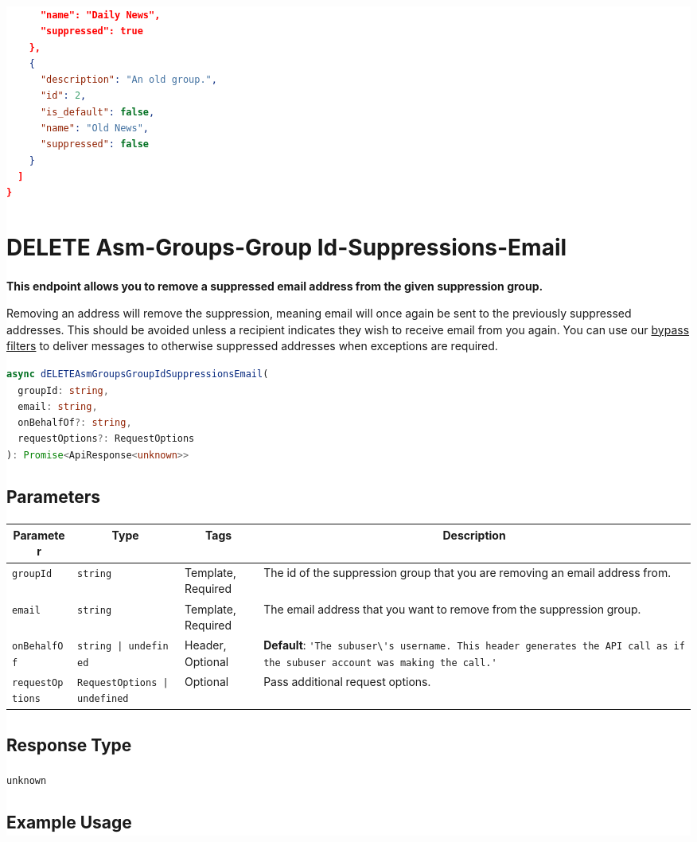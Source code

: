 ```json
      "name": "Daily News",
      "suppressed": true
    },
    {
      "description": "An old group.",
      "id": 2,
      "is_default": false,
      "name": "Old News",
      "suppressed": false
    }
  ]
}
```


# DELETE Asm-Groups-Group Id-Suppressions-Email

**This endpoint allows you to remove a suppressed email address from the given suppression group.**

Removing an address will remove the suppression, meaning email will once again be sent to the previously suppressed addresses. This should be avoided unless a recipient indicates they wish to receive email from you again. You can use our [bypass filters](https://sendgrid.com/docs/ui/sending-email/index-suppressions/#bypass-suppressions) to deliver messages to otherwise suppressed addresses when exceptions are required.

```ts
async dELETEAsmGroupsGroupIdSuppressionsEmail(
  groupId: string,
  email: string,
  onBehalfOf?: string,
  requestOptions?: RequestOptions
): Promise<ApiResponse<unknown>>
```

## Parameters

| Parameter | Type | Tags | Description |
|  --- | --- | --- | --- |
| `groupId` | `string` | Template, Required | The id of the suppression group that you are removing an email address from. |
| `email` | `string` | Template, Required | The email address that you want to remove from the suppression group. |
| `onBehalfOf` | `string \| undefined` | Header, Optional | **Default**: `'The subuser\'s username. This header generates the API call as if the subuser account was making the call.'` |
| `requestOptions` | `RequestOptions \| undefined` | Optional | Pass additional request options. |

## Response Type

`unknown`

## Example Usage
